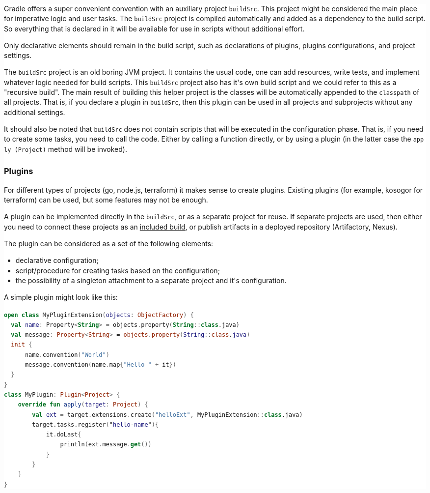 Gradle offers a super convenient convention with an auxiliary project `buildSrc`. This project
might be considered the main place for imperative logic and user tasks. The `buildSrc` project is compiled automatically
and added as a dependency to the build script. So everything that is declared in it
will be available for use in scripts without additional effort.

Only declarative elements should remain in the build script, such as 
declarations of plugins, plugins configurations, and project settings.

The `buildSrc` project is an old boring JVM project.
It contains the usual code, one can add resources, write tests, and implement whatever logic needed
for build scripts. This `buildSrc` project also has it's own build script and we could refer to
this as a "recursive build".
The main result of building this helper project is the classes will be automatically appended to the `classpath`
of all projects. That is, if you declare a plugin in `buildSrc`, then this plugin can be used in all projects and subprojects without any additional settings.

It should also be noted that `buildSrc` does not contain scripts that will be executed in
the configuration phase. That is, if you need to create some tasks, you need to call the code. Either by calling
a function directly, or by using a plugin (in the latter case the `apply (Project)` method will be invoked).

### Plugins

For different types of projects (go, node.js, terraform) it makes sense to create plugins.
Existing plugins (for example, kosogor for terraform) can be used, but
some features may not be enough.

A plugin can be implemented directly in the `buildSrc`, or as a separate project for
reuse. If separate projects are used, then either you need to connect
these projects as an [included build](https://docs.gradle.org/current/userguide/composite_builds.html),
or publish artifacts
in a deployed repository (Artifactory, Nexus).

The plugin can be considered as a set of the following elements:
- declarative configuration;
- script/procedure for creating tasks based on the configuration;
- the possibility of a singleton attachment to a separate project and it's configuration.

A simple plugin might look like this:

```kotlin
open class MyPluginExtension(objects: ObjectFactory) {
  val name: Property<String> = objects.property(String::class.java)
  val message: Property<String> = objects.property(String::class.java)
  init {
      name.convention("World") 
      message.convention(name.map{"Hello " + it})
  }
}
class MyPlugin: Plugin<Project> {
    override fun apply(target: Project) {
        val ext = target.extensions.create("helloExt", MyPluginExtension::class.java)
        target.tasks.register("hello-name"){
            it.doLast{
                println(ext.message.get())
            }
        }    
    }
}
```
